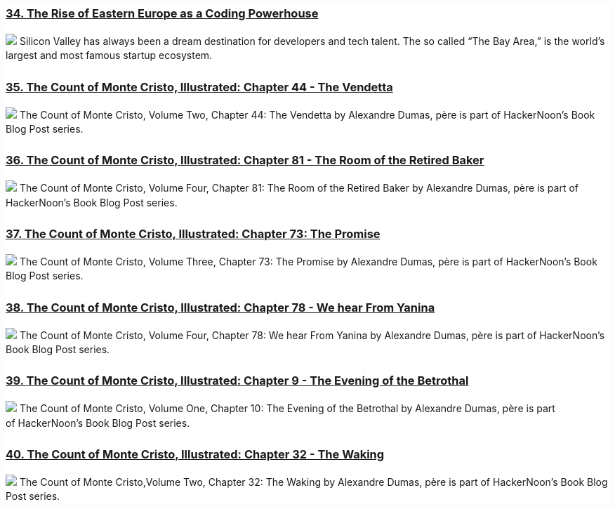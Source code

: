 
### [34. The Rise of Eastern Europe as a Coding Powerhouse](https://hackernoon.com/the-rise-of-eastern-europe-as-a-coding-powerhouse-g0423w9t)
![](https://images.unsplash.com/photo-1543081143-12818e4f5bdb?ixlib=rb-1.2.1&q=80&fm=jpg&crop=entropy&cs=tinysrgb&w=1080&fit=max&ixid=eyJhcHBfaWQiOjEwMDk2Mn0)
Silicon Valley has always been a dream destination for developers and tech talent. The so called “The Bay Area,” is the world’s largest and most famous startup ecosystem. 

### [35. The Count of Monte Cristo, Illustrated: Chapter 44 - The Vendetta](https://hackernoon.com/the-count-of-monte-cristo-illustrated-chapter-44-the-vendetta)
![](https://cdn.hackernoon.com/images/ARCWTrgYpoc531106B2eMedWoT42-5393nm6.jpeg)
The Count of Monte Cristo, Volume Two, Chapter 44:  The Vendetta by Alexandre Dumas, père is part of HackerNoon’s Book Blog Post series. 

### [36. The Count of Monte Cristo, Illustrated: Chapter 81 - The Room of the Retired Baker](https://hackernoon.com/the-count-of-monte-cristo-illustrated-chapter-81-the-room-of-the-retired-baker)
![](https://cdn.hackernoon.com/images/ARCWTrgYpoc531106B2eMedWoT42-de93o9h.jpeg)
The Count of Monte Cristo, Volume Four, Chapter 81: The Room of the Retired Baker by Alexandre Dumas, père is part of HackerNoon’s Book Blog Post series.


### [37. The Count of Monte Cristo, Illustrated: Chapter 73: The Promise](https://hackernoon.com/the-count-of-monte-cristo-illustrated-chapter-73-the-promise)
![](https://cdn.hackernoon.com/images/ARCWTrgYpoc531106B2eMedWoT42-8m93of0.jpeg)
The Count of Monte Cristo, Volume Three, Chapter 73: The Promise by Alexandre Dumas, père is part of HackerNoon’s Book Blog Post series. 

### [38. The Count of Monte Cristo, Illustrated: Chapter 78 - We hear From Yanina](https://hackernoon.com/the-count-of-monte-cristo-illustrated-chapter-78-we-hear-from-yanina)
![](https://cdn.hackernoon.com/images/ARCWTrgYpoc531106B2eMedWoT42-r693os6.jpeg)
The Count of Monte Cristo, Volume Four, Chapter 78: We hear From Yanina by Alexandre Dumas, père is part of HackerNoon’s Book Blog Post series. 

### [39. The Count of Monte Cristo, Illustrated: Chapter 9 - The Evening of the Betrothal](https://hackernoon.com/the-count-of-monte-cristo-illustrated-chapter-9-the-evening-of-the-betrothal)
![](https://cdn.hackernoon.com/images/ARCWTrgYpoc531106B2eMedWoT42-3b93mhv.jpeg)
The Count of Monte Cristo,  Volume One, Chapter 10:  The Evening of the Betrothal by Alexandre Dumas, père is part of HackerNoon’s Book Blog Post series. 

### [40. The Count of Monte Cristo, Illustrated: Chapter 32 - The Waking](https://hackernoon.com/the-count-of-monte-cristo-illustrated-chapter-32-the-waking)
![](https://cdn.hackernoon.com/images/ARCWTrgYpoc531106B2eMedWoT42-vq93nhh.jpeg)
The Count of Monte Cristo,Volume Two, Chapter 32: The Waking by Alexandre Dumas, père is part of HackerNoon’s Book Blog Post series. 
